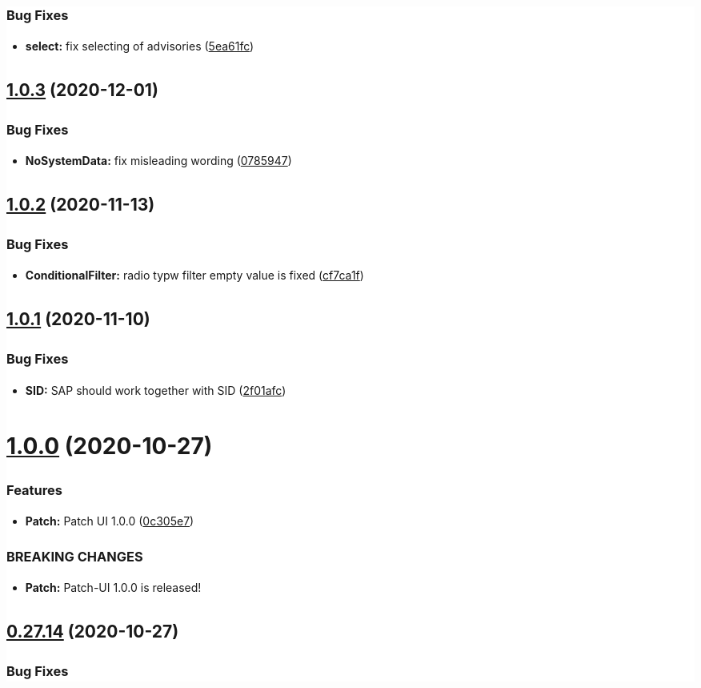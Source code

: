 ### Bug Fixes

* **select:** fix selecting of advisories ([5ea61fc](https://github.com/RedHatInsights/patchman-ui/commit/5ea61fceb7a935d03bd560c143d36b1894e6629d))

## [1.0.3](https://github.com/RedHatInsights/patchman-ui/compare/v1.0.2...v1.0.3) (2020-12-01)


### Bug Fixes

* **NoSystemData:** fix misleading wording ([0785947](https://github.com/RedHatInsights/patchman-ui/commit/07859479e710a96216b22084ffac64c0a4474632))

## [1.0.2](https://github.com/RedHatInsights/patchman-ui/compare/v1.0.1...v1.0.2) (2020-11-13)


### Bug Fixes

* **ConditionalFilter:** radio typw filter empty value is fixed ([cf7ca1f](https://github.com/RedHatInsights/patchman-ui/commit/cf7ca1fb289adf296b628bf9044d6fd5b7a01070))

## [1.0.1](https://github.com/RedHatInsights/patchman-ui/compare/v1.0.0...v1.0.1) (2020-11-10)


### Bug Fixes

* **SID:** SAP should work together with SID ([2f01afc](https://github.com/RedHatInsights/patchman-ui/commit/2f01afc594476de9d57e563b9edca20bcfb8f72f))

# [1.0.0](https://github.com/RedHatInsights/patchman-ui/compare/v0.27.14...v1.0.0) (2020-10-27)


### Features

* **Patch:** Patch UI 1.0.0 ([0c305e7](https://github.com/RedHatInsights/patchman-ui/commit/0c305e73c9a27fc39feb6e4a294c0e5871a64f5d))


### BREAKING CHANGES

* **Patch:** Patch-UI 1.0.0 is released!

## [0.27.14](https://github.com/RedHatInsights/patchman-ui/compare/v0.27.13...v0.27.14) (2020-10-27)


### Bug Fixes
